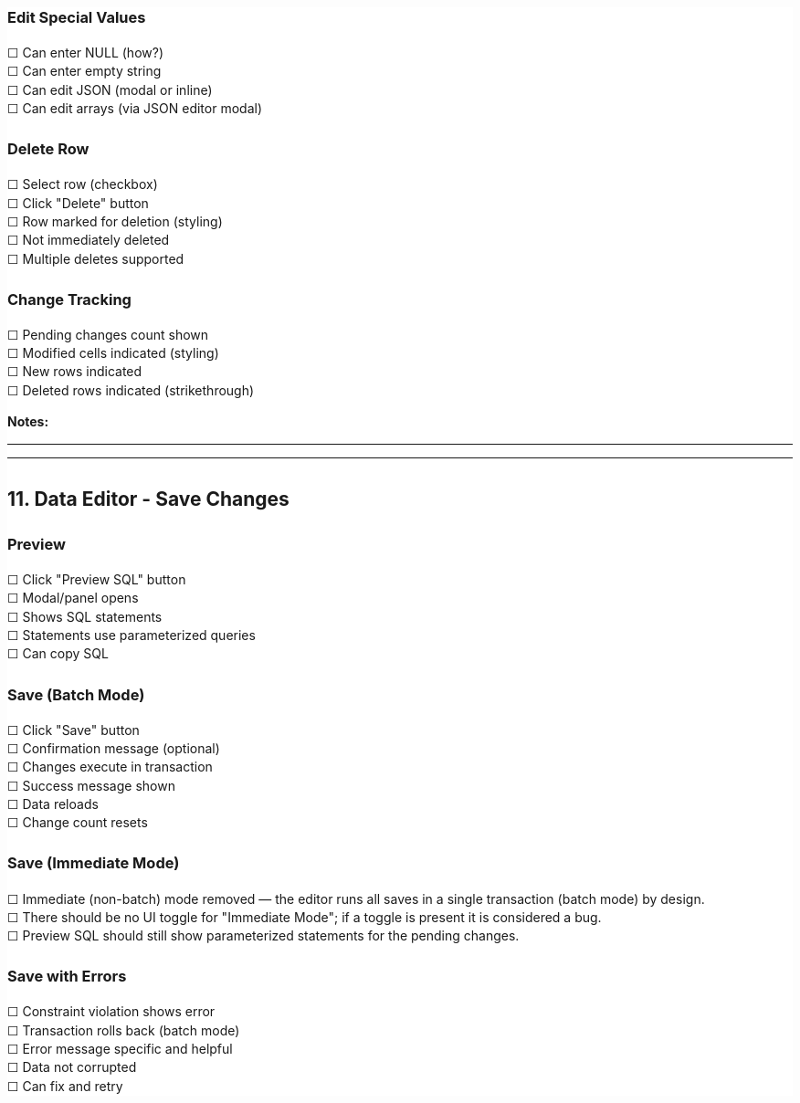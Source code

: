 ### Edit Special Values
☐ Can enter NULL (how?)  
☐ Can enter empty string  
☐ Can edit JSON (modal or inline)  
☐ Can edit arrays (via JSON editor modal)  

### Delete Row
☐ Select row (checkbox)  
☐ Click "Delete" button  
☐ Row marked for deletion (styling)  
☐ Not immediately deleted  
☐ Multiple deletes supported  

### Change Tracking
☐ Pending changes count shown  
☐ Modified cells indicated (styling)  
☐ New rows indicated  
☐ Deleted rows indicated (strikethrough)  

**Notes:**
_____________________________________________

---

## 11. Data Editor - Save Changes

### Preview
☐ Click "Preview SQL" button  
☐ Modal/panel opens  
☐ Shows SQL statements  
☐ Statements use parameterized queries  
☐ Can copy SQL  

### Save (Batch Mode)
☐ Click "Save" button  
☐ Confirmation message (optional)  
☐ Changes execute in transaction  
☐ Success message shown  
☐ Data reloads  
☐ Change count resets  


### Save (Immediate Mode)
☐ Immediate (non-batch) mode removed — the editor runs all saves in a single transaction (batch mode) by design.  
☐ There should be no UI toggle for "Immediate Mode"; if a toggle is present it is considered a bug.  
☐ Preview SQL should still show parameterized statements for the pending changes.  

### Save with Errors
☐ Constraint violation shows error  
☐ Transaction rolls back (batch mode)  
☐ Error message specific and helpful  
☐ Data not corrupted  
☐ Can fix and retry  

